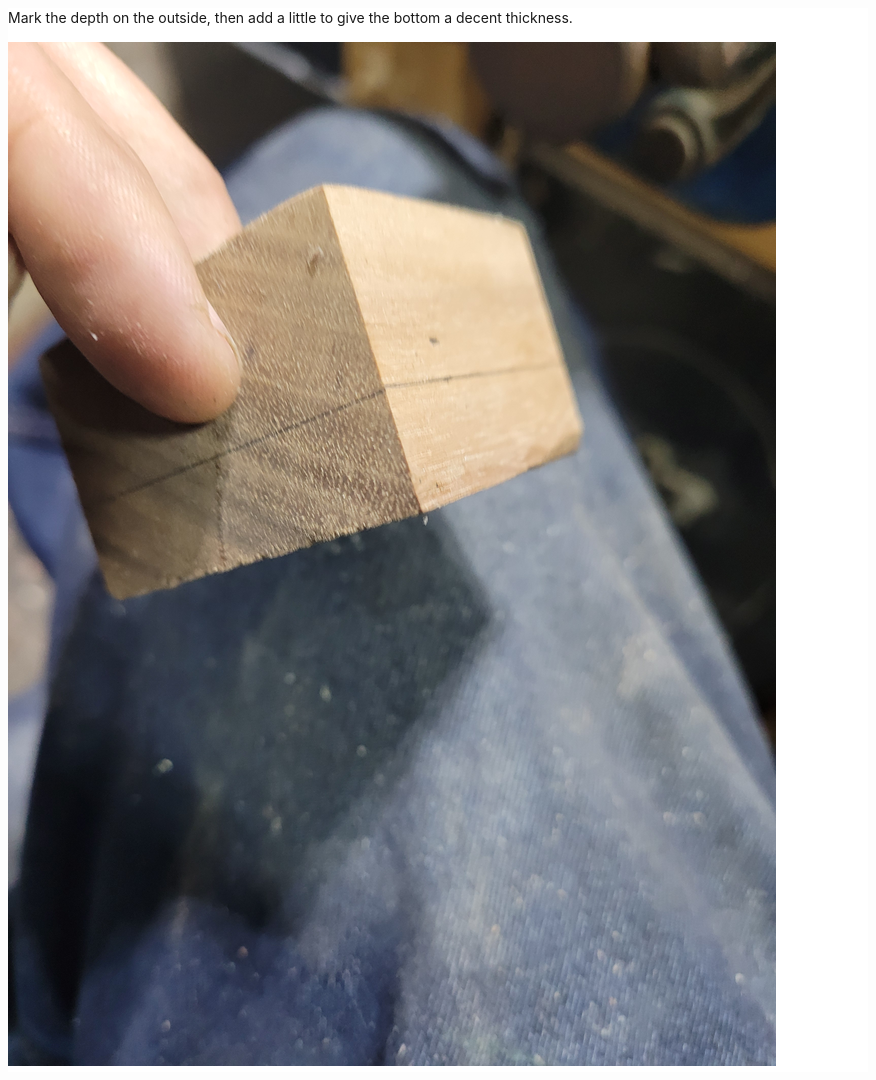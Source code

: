 Mark the depth on the outside, then add a little to give the bottom a decent thickness.

![Drill Press](/assets/images/drillpress/33.jpg)

